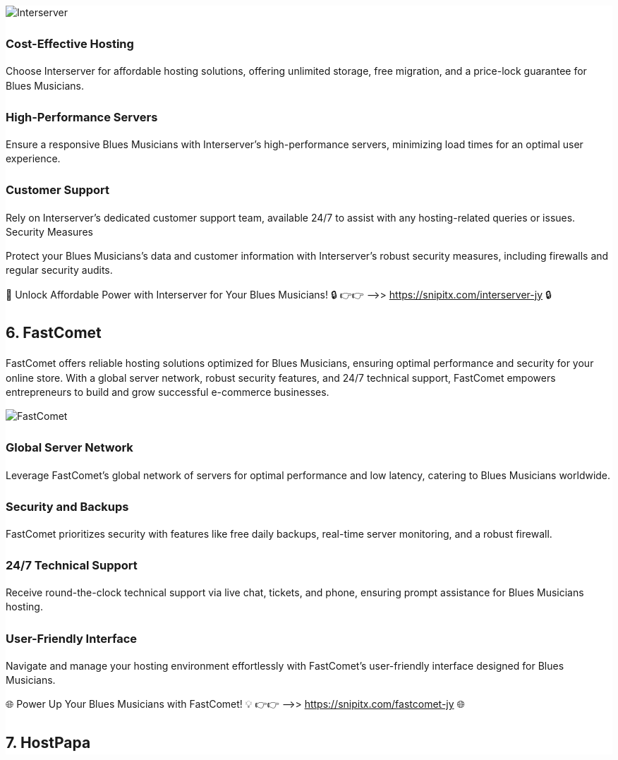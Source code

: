 ![Interserver](https://i.imgur.com/OM5dOEW.jpeg "Interserver Hosting")

### Cost-Effective Hosting
Choose Interserver for affordable hosting solutions, offering unlimited storage, free migration, and a price-lock guarantee for Blues Musicians.

### High-Performance Servers
Ensure a responsive Blues Musicians with Interserver’s high-performance servers, minimizing load times for an optimal user experience.

### Customer Support
Rely on Interserver’s dedicated customer support team, available 24/7 to assist with any hosting-related queries or issues.
Security Measures

Protect your Blues Musicians’s data and customer information with Interserver’s robust security measures, including firewalls and regular security audits.

💸 Unlock Affordable Power with Interserver for Your Blues Musicians! 🔒
👉👉 -->> https://snipitx.com/interserver-jy 🔒

## 6. FastComet

FastComet offers reliable hosting solutions optimized for Blues Musicians, ensuring optimal performance and security for your online store. With a global server network, robust security features, and 24/7 technical support, FastComet empowers entrepreneurs to build and grow successful e-commerce businesses.

![FastComet](https://i.imgur.com/7qgXuWp.png "FastComet Hosting")

### Global Server Network
Leverage FastComet’s global network of servers for optimal performance and low latency, catering to Blues Musicians worldwide.

### Security and Backups
FastComet prioritizes security with features like free daily backups, real-time server monitoring, and a robust firewall.

### 24/7 Technical Support
Receive round-the-clock technical support via live chat, tickets, and phone, ensuring prompt assistance for Blues Musicians hosting.

### User-Friendly Interface
Navigate and manage your hosting environment effortlessly with FastComet’s user-friendly interface designed for Blues Musicians.

🌐 Power Up Your Blues Musicians with FastComet! 💡
👉👉 -->> https://snipitx.com/fastcomet-jy 🌐

## 7. HostPapa
